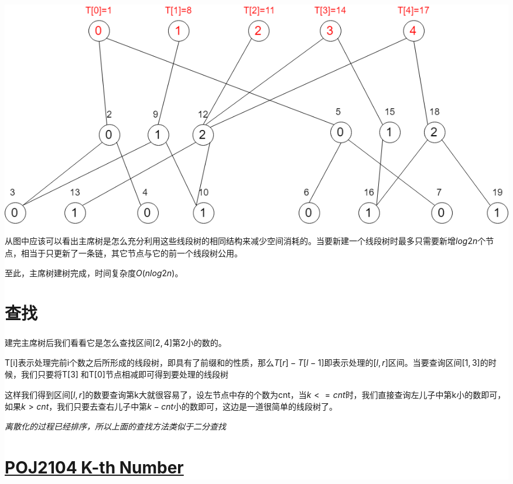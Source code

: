 ![](主席树/7.png)



从图中应该可以看出主席树是怎么充分利用这些线段树的相同结构来减少空间消耗的。当要新建一个线段树时最多只需要新增$log2n$个节点，相当于只更新了一条链，其它节点与它的前一个线段树公用。

至此，主席树建树完成，时间复杂度$O(nlog2n)$。

# 查找

建完主席树后我们看看它是怎么查找区间$[2,4]$第2小的数的。 

T[i]表示处理完前i个数之后所形成的线段树，即具有了前缀和的性质，那么$T[r] - T[l-1]$即表示处理的$[l, r]$区间。当要查询区间$[1,3]$的时候，我们只要将T[3] 和T[0]节点相减即可得到要处理的线段树

这样我们得到区间$[l, r]$的数要查询第k大就很容易了，设左节点中存的个数为cnt，当$k<=cnt$时，我们直接查询左儿子中第k小的数即可，如果$k>cnt$，我们只要去查右儿子中第$k-cnt$小的数即可，这边是一道很简单的线段树了。

*离散化的过程已经排序，所以上面的查找方法类似于二分查找*

# [POJ2104 K-th Number](http://poj.org/problem?id=2104)
